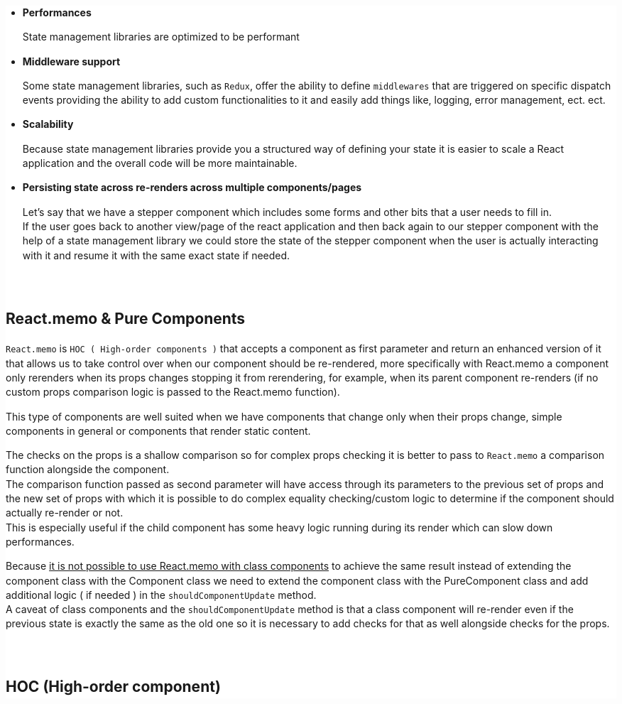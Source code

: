- <b>Performances</b>

  State management libraries are optimized to be performant

- <b>Middleware support</b>

  Some state management libraries, such as `Redux`, offer the ability to define `middlewares` that are triggered on specific dispatch events providing the ability to add custom functionalities to it and easily add things like, logging, error management, ect. ect.

- <b>Scalability</b>

  Because state management libraries provide you a structured way of defining your state it is easier to scale a React application and the overall code will be more maintainable.

- <b>Persisting state across re-renders across multiple components/pages</b>

  Let’s say that we have a stepper component which includes some forms and other bits that a user needs to fill in. <br>
  If the user goes back to another view/page of the react application and then back again to our stepper component with the help of a state management library we could store the state of the stepper component when the user is actually interacting with it and resume it with the same exact state if needed.

<br>

## React.memo & Pure Components

`React.memo` is `HOC ( High-order components )` that accepts a component as first parameter and return an enhanced version of it that allows us to take control over when our component should be re-rendered, more specifically with React.memo a component only rerenders when its props changes stopping it from rerendering, for example, when its parent component re-renders (if no custom props comparison logic is passed to the React.memo function).

This type of components are well suited when we have components that change only when their props change, simple components in general or components that render static content.

The checks on the props is a shallow comparison so for complex props checking it is better to pass to `React.memo` a comparison function alongside the component.<br>
The comparison function passed as second parameter will have access through its parameters to the previous set of props and the new set of props with which it is possible to do complex equality checking/custom logic to determine if the component should actually re-render or not. <br>
This is especially useful if the child component has some heavy logic running during its render which can slow down performances.

Because <ins>it is not possible to use React.memo with class components</ins> to achieve the same result instead of extending the component class with the Component class we need to extend the component class with the PureComponent class and add additional logic ( if needed ) in the `shouldComponentUpdate` method. <br>
A caveat of class components and the `shouldComponentUpdate` method is that a class component will re-render even if the previous state is exactly the same as the old one so it is necessary to add checks for that as well alongside checks for the props.

<br>

## HOC (High-order component)
